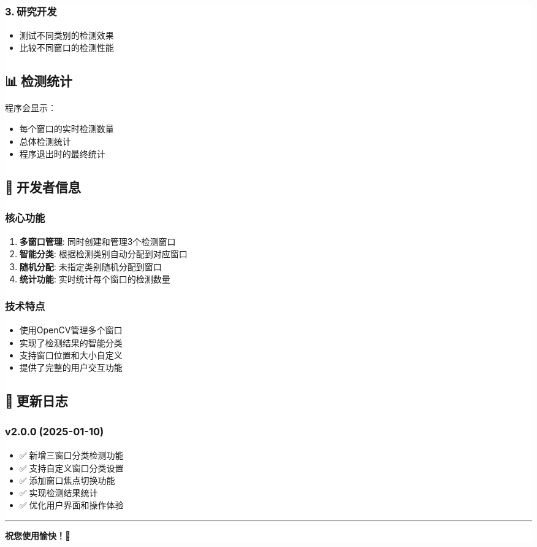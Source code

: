 ### 3. 研究开发
- 测试不同类别的检测效果
- 比较不同窗口的检测性能

## 📊 检测统计

程序会显示：
- 每个窗口的实时检测数量
- 总体检测统计
- 程序退出时的最终统计

## 🔧 开发者信息

### 核心功能
1. **多窗口管理**: 同时创建和管理3个检测窗口
2. **智能分类**: 根据检测类别自动分配到对应窗口
3. **随机分配**: 未指定类别随机分配到窗口
4. **统计功能**: 实时统计每个窗口的检测数量

### 技术特点
- 使用OpenCV管理多个窗口
- 实现了检测结果的智能分类
- 支持窗口位置和大小自定义
- 提供了完整的用户交互功能

## 🎉 更新日志

### v2.0.0 (2025-01-10)
- ✅ 新增三窗口分类检测功能
- ✅ 支持自定义窗口分类设置
- ✅ 添加窗口焦点切换功能
- ✅ 实现检测结果统计
- ✅ 优化用户界面和操作体验

---

**祝您使用愉快！🎊**
